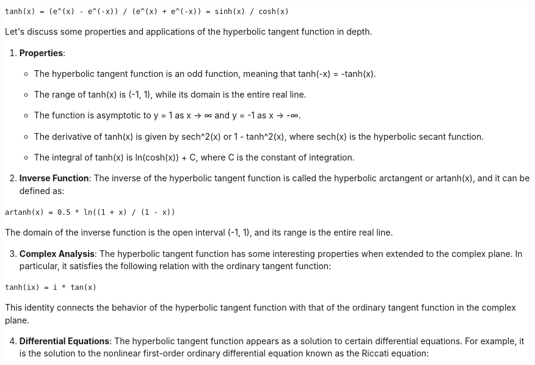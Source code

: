 ```
tanh(x) = (e^(x) - e^(-x)) / (e^(x) + e^(-x)) = sinh(x) / cosh(x)
```

Let's discuss some properties and applications of
the hyperbolic tangent function in depth.

1. **Properties**:

   - The hyperbolic tangent function is an odd
     function, meaning that tanh(-x) = -tanh(x).

   - The range of tanh(x) is (-1, 1), while its
     domain is the entire real line.

   - The function is asymptotic to y = 1 as
     x → ∞ and y = -1 as x → -∞.

   - The derivative of tanh(x) is given by
     sech^2(x) or 1 - tanh^2(x), where sech(x) is
     the hyperbolic secant function.

   - The integral of tanh(x) is ln(cosh(x)) + C,
     where C is the constant of integration.

2. **Inverse Function**: The inverse of the
   hyperbolic tangent function is called the
   hyperbolic arctangent or artanh(x), and it can
   be defined as:

```
artanh(x) = 0.5 * ln((1 + x) / (1 - x))
```

The domain of the inverse function is the open
interval (-1, 1), and its range is the entire real
line.

3. **Complex Analysis**: The hyperbolic tangent
   function has some interesting properties when
   extended to the complex plane. In particular,
   it satisfies the following relation with the
   ordinary tangent function:

```
tanh(ix) = i * tan(x)
```

This identity connects the behavior of the
hyperbolic tangent function with that of the
ordinary tangent function in the complex plane.

4. **Differential Equations**: The hyperbolic
   tangent function appears as a solution to
   certain differential equations. For example, it
   is the solution to the nonlinear first-order
   ordinary differential equation known as the
   Riccati equation:
